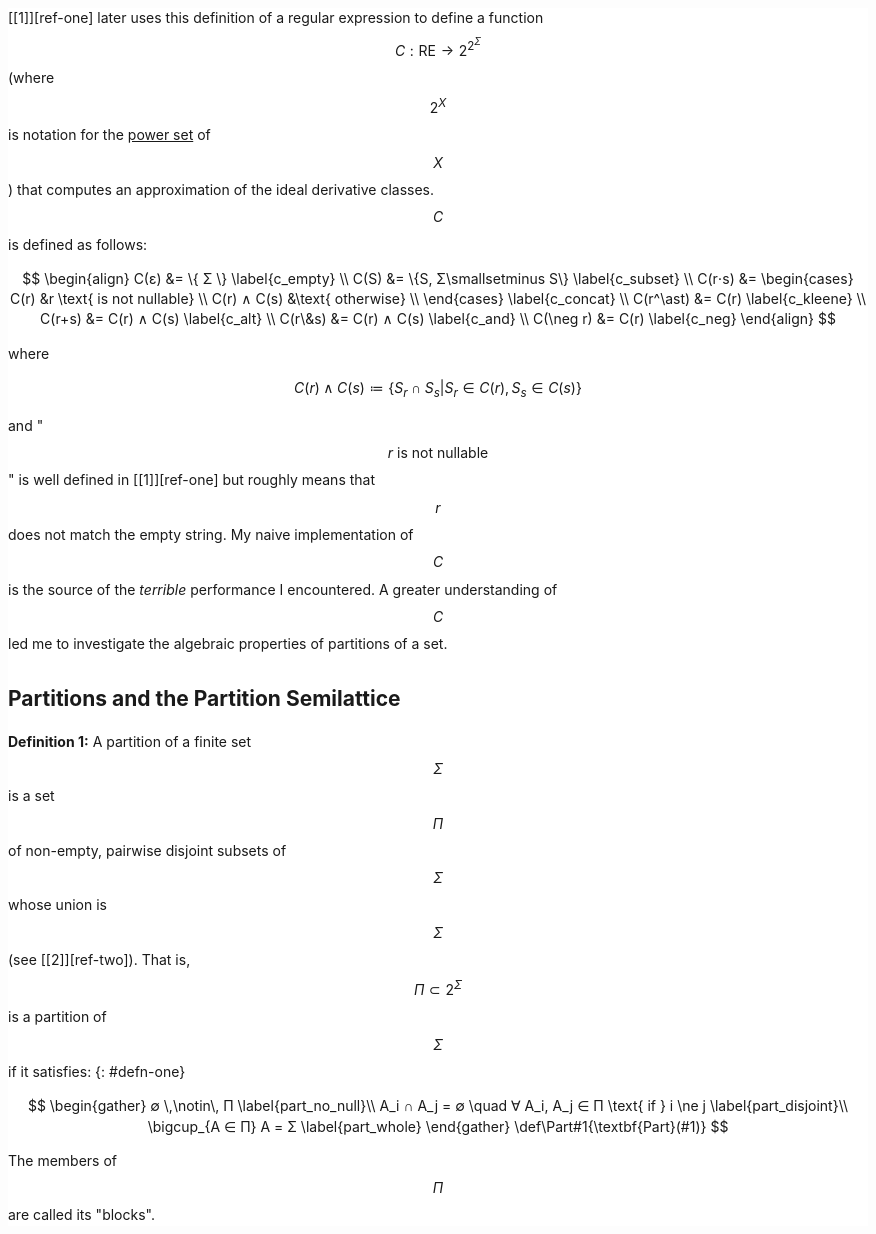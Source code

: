 [[1]][ref-one] later uses this definition of a regular expression to define a function $$
C: \text{RE} → 2^{2^Σ} $$ (where $$ 2^X $$ is notation for the [power set] of
$$ X $$) that computes an approximation of the ideal derivative classes. $$ C
$$ is defined as follows:

$$
\begin{align}
    C(ε) &= \{ Σ \} \label{c_empty} \\
    C(S) &= \{S, Σ\smallsetminus S\} \label{c_subset} \\
    C(r⋅s) &= \begin{cases}
        C(r) &r \text{ is not nullable} \\
        C(r) ∧ C(s) &\text{ otherwise} \\
    \end{cases} \label{c_concat} \\
    C(r^\ast) &= C(r) \label{c_kleene} \\
    C(r+s) &= C(r) ∧ C(s) \label{c_alt} \\
    C(r\&s) &= C(r) ∧ C(s) \label{c_and} \\
    C(\neg r) &= C(r) \label{c_neg}
\end{align}
$$

where

$$
\begin{equation}
C(r) ∧ C(s) ≔ \{S_r ∩ S_s | S_r ∈ C(r), S_s ∈ C(s)\} \label{c_meet}
\end{equation}
$$

and "$$ r \text{ is not nullable} $$" is well defined in [[1]][ref-one] but
roughly means that $$ r $$ does not match the empty string. My naive
implementation of $$ C $$ is the source of the *terrible* performance I
encountered. A greater understanding of $$ C $$ led me to investigate the
algebraic properties of partitions of a set.

[power set]: https://en.wikipedia.org/wiki/Power_set

## Partitions and the Partition Semilattice
**Definition 1:** A partition of a finite set $$ Σ $$ is a set $$ Π $$ of
non-empty, pairwise disjoint subsets of $$ Σ $$ whose union is $$ Σ $$ (see
[[2]][ref-two]). That is, $$ Π ⊂ 2^Σ $$ is a partition of $$ Σ $$ if it
satisfies:
{: #defn-one}

[Definition 1]: #defn-one

$$
\begin{gather}
    ∅ \,\notin\, Π \label{part_no_null}\\
    A_i ∩ A_j = ∅ \quad ∀ A_i, A_j ∈ Π \text{ if } i \ne j \label{part_disjoint}\\
    \bigcup_{A ∈ Π} A = Σ \label{part_whole}
\end{gather}
\def\Part#1{\textbf{Part}(#1)}
$$

The members of $$ Π $$ are called its "blocks". 


[^1]: As of the time of the writing of this post the implementation is in the
[rewrite-dfa-implementation]: https://github.com/sbosnick/luther/tree/rewrite-redfa-implementation
[luther]: https://github.com/sbosnick/luther
[fermat-conjecture]: https://en.wikipedia.org/wiki/Fermat%27s_Last_Theorem
[Definition 3]: #defn-three
[Definition 4]: #defn-four
[Lemma 1]: #lemma-one
[Lemma 2]: #lemma-two
[Lemma 3]: #lemma-three
[Lemma 4]: #lemma-four
[partial order]: https://en.wikipedia.org/wiki/Partially_ordered_set
[complete lattice]: https://en.wikipedia.org/wiki/Complete_lattice
[semilattice]: https://en.wikipedia.org/wiki/Semilattice
[binary operation]: https://en.wikipedia.org/wiki/Binary_operation
[monoid]: https://en.wikipedia.org/wiki/Monoid
[partition refinement]: https://en.wikipedia.org/wiki/Partition_refinement#Data_structure
[Unicode scalar values]: https://unicode.org/glossary/#unicode_scalar_value
[ref-one]: #ref-one
[ref-two]: #ref-two
[ref-three]: #ref-three